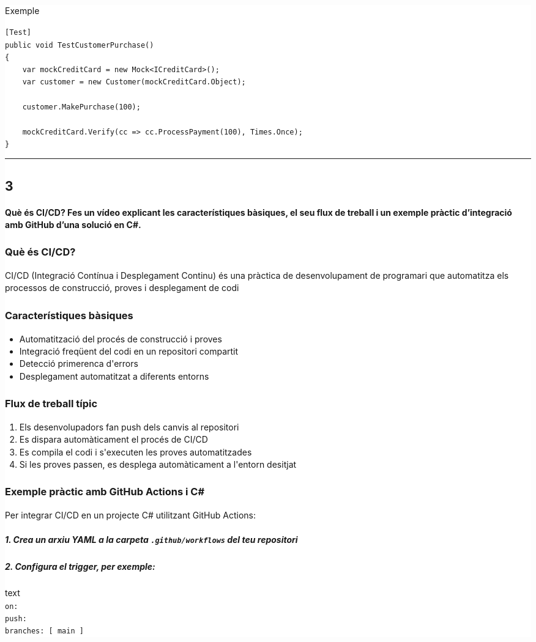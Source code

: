 Exemple
```
[Test]
public void TestCustomerPurchase()
{
    var mockCreditCard = new Mock<ICreditCard>();
    var customer = new Customer(mockCreditCard.Object);

    customer.MakePurchase(100);

    mockCreditCard.Verify(cc => cc.ProcessPayment(100), Times.Once);
}
```
***

## 3

**Què és CI/CD? Fes un vídeo explicant les característiques bàsiques, el seu flux de treball i un exemple pràctic d’integració amb GitHub d’una solució en C#.**

### **Què és CI/CD?**

CI/CD (Integració Contínua i Desplegament Continu) és una pràctica de desenvolupament de programari que automatitza els processos de construcció, proves i desplegament de codi

### **Característiques bàsiques**

* Automatització del procés de construcció i proves  
* Integració freqüent del codi en un repositori compartit  
* Detecció primerenca d'errors  
* Desplegament automatitzat a diferents entorns

### **Flux de treball típic**

1. Els desenvolupadors fan push dels canvis al repositori  
2. Es dispara automàticament el procés de CI/CD  
3. Es compila el codi i s'executen les proves automatitzades  
4. Si les proves passen, es desplega automàticament a l'entorn desitjat

### **Exemple pràctic amb GitHub Actions i C\#**

Per integrar CI/CD en un projecte C\# utilitzant GitHub Actions:

##### 1. Crea un arxiu YAML a la carpeta `.github/workflows` del teu repositori  

##### 2. Configura el trigger, per exemple:

text  
`on:`  
  `push:`  
    `branches: [ main ]`
